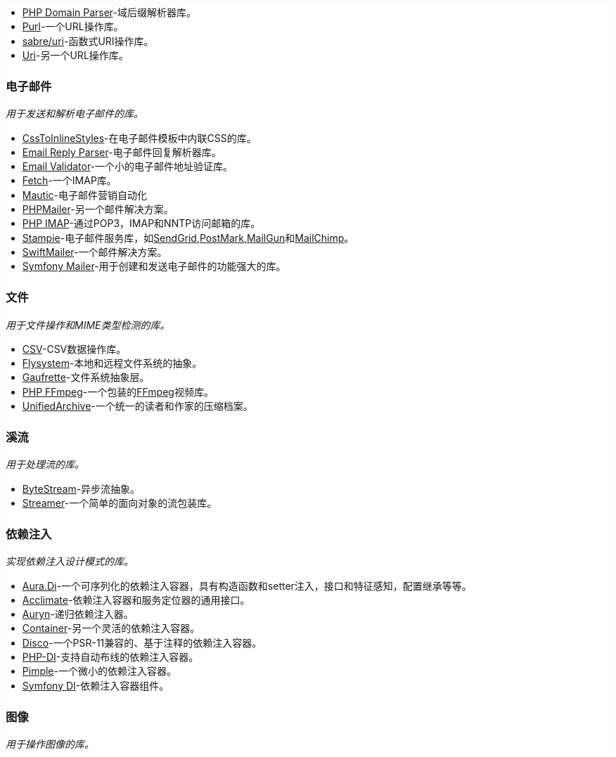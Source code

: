 * [PHP Domain Parser](https://github.com/jeremykendall/php-domain-parser)-域后缀解析器库。
* [Purl](https://github.com/jwage/purl)-一个URL操作库。
* [sabre/uri](https://github.com/sabre-io/uri)-函数式URI操作库。
* [Uri](https://github.com/thephpleague/uri)-另一个URL操作库。
### 电子邮件

*用于发送和解析电子邮件的库。* 

* [CssToInlineStyles](https://github.com/tijsverkoyen/CssToInlineStyles)-在电子邮件模板中内联CSS的库。
* [Email Reply Parser](https://github.com/willdurand/EmailReplyParser)-电子邮件回复解析器库。
* [Email Validator](https://github.com/nojacko/email-validator)-一个小的电子邮件地址验证库。
* [Fetch](https://github.com/tedious/Fetch)-一个IMAP库。
* [Mautic](https://github.com/mautic/mautic)-电子邮件营销自动化
* [PHPMailer](https://github.com/PHPMailer/PHPMailer)-另一个邮件解决方案。
* [PHP IMAP](https://github.com/barbushin/php-imap)-通过POP3，IMAP和NNTP访问邮箱的库。
* [Stampie](https://github.com/Stampie/Stampie)-电子邮件服务库，如[SendGrid](https://sendgrid.com/en-us),[PostMark](https://postmarkapp.com),[MailGun](https://www.mailgun.com/)和[MailChimp](https://mailchimp.com/features/transactional-email/)。
* [SwiftMailer](https://swiftmailer.symfony.com)-一个邮件解决方案。
* [Symfony Mailer](https://github.com/symfony/mailer)-用于创建和发送电子邮件的功能强大的库。
### 文件

*用于文件操作和MIME类型检测的库。* 

* [CSV](https://github.com/thephpleague/csv)-CSV数据操作库。
* [Flysystem](https://github.com/thephpleague/Flysystem)-本地和远程文件系统的抽象。
* [Gaufrette](https://github.com/KnpLabs/Gaufrette)-文件系统抽象层。
* [PHP FFmpeg](https://github.com/PHP-FFmpeg/PHP-FFmpeg/)-一个包装的[FFmpeg](https://www.ffmpeg.org/)视频库。
* [UnifiedArchive](https://github.com/wapmorgan/UnifiedArchive)-一个统一的读者和作家的压缩档案。
### 溪流

*用于处理流的库。* 

* [ByteStream](https://amphp.org/byte-stream)-异步流抽象。
* [Streamer](https://github.com/fzaninotto/Streamer)-一个简单的面向对象的流包装库。
### 依赖注入

*实现依赖注入设计模式的库。* 

* [Aura.Di](https://github.com/auraphp/Aura.Di)-一个可序列化的依赖注入容器，具有构造函数和setter注入，接口和特征感知，配置继承等等。
* [Acclimate](https://github.com/AcclimateContainer/acclimate-container)-依赖注入容器和服务定位器的通用接口。
* [Auryn](https://github.com/rdlowrey/Auryn)-递归依赖注入器。
* [Container](https://github.com/thephpleague/container)-另一个灵活的依赖注入容器。
* [Disco](https://github.com/bitExpert/disco)-一个PSR-11兼容的、基于注释的依赖注入容器。
* [PHP-DI](https://php-di.org/)-支持自动布线的依赖注入容器。
* [Pimple](https://pimple.symfony.com/)-一个微小的依赖注入容器。
* [Symfony DI](https://github.com/symfony/dependency-injection)-依赖注入容器组件。
### 图像

*用于操作图像的库。* 
